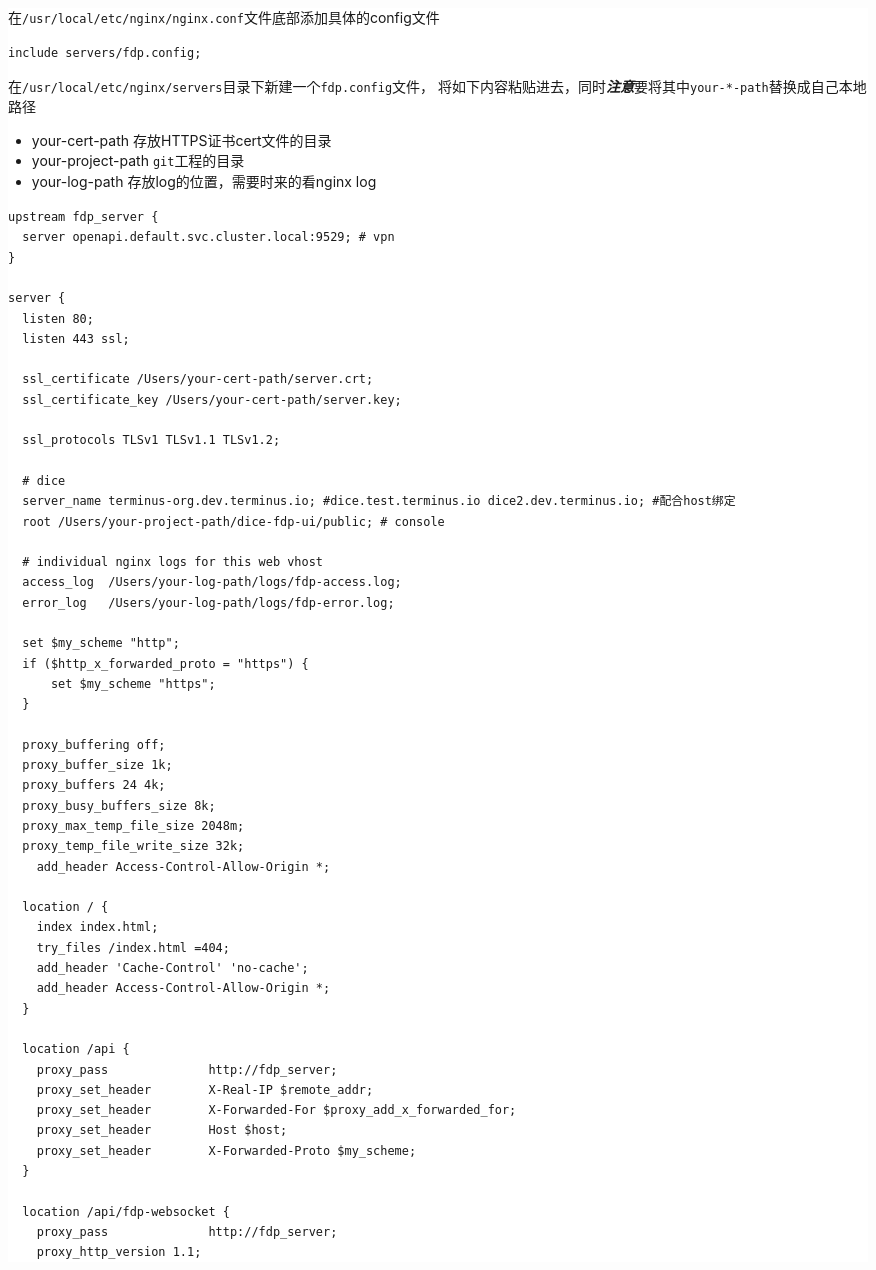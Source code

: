 在`/usr/local/etc/nginx/nginx.conf`文件底部添加具体的config文件

```nginx
include servers/fdp.config;
```

在`/usr/local/etc/nginx/servers`目录下新建一个`fdp.config`文件， 将如下内容粘贴进去，同时***注意***要将其中`your-*-path`替换成自己本地路径

- your-cert-path 存放HTTPS证书cert文件的目录
- your-project-path `git`工程的目录
- your-log-path 存放log的位置，需要时来的看nginx log

```nginx
upstream fdp_server {
  server openapi.default.svc.cluster.local:9529; # vpn
}

server {
  listen 80;
  listen 443 ssl;

  ssl_certificate /Users/your-cert-path/server.crt;
  ssl_certificate_key /Users/your-cert-path/server.key;

  ssl_protocols TLSv1 TLSv1.1 TLSv1.2;

  # dice
  server_name terminus-org.dev.terminus.io; #dice.test.terminus.io dice2.dev.terminus.io; #配合host绑定
  root /Users/your-project-path/dice-fdp-ui/public; # console

  # individual nginx logs for this web vhost
  access_log  /Users/your-log-path/logs/fdp-access.log;
  error_log   /Users/your-log-path/logs/fdp-error.log;

  set $my_scheme "http";
  if ($http_x_forwarded_proto = "https") {
      set $my_scheme "https";
  }
  
  proxy_buffering off;
  proxy_buffer_size 1k;
  proxy_buffers 24 4k;
  proxy_busy_buffers_size 8k;
  proxy_max_temp_file_size 2048m;
  proxy_temp_file_write_size 32k;
    add_header Access-Control-Allow-Origin *;

  location / {
    index index.html;
    try_files /index.html =404;
    add_header 'Cache-Control' 'no-cache';
    add_header Access-Control-Allow-Origin *;
  }

  location /api {
    proxy_pass              http://fdp_server;
    proxy_set_header        X-Real-IP $remote_addr;
    proxy_set_header        X-Forwarded-For $proxy_add_x_forwarded_for;
    proxy_set_header        Host $host;
    proxy_set_header        X-Forwarded-Proto $my_scheme;
  }

  location /api/fdp-websocket {
    proxy_pass              http://fdp_server;
    proxy_http_version 1.1;
```